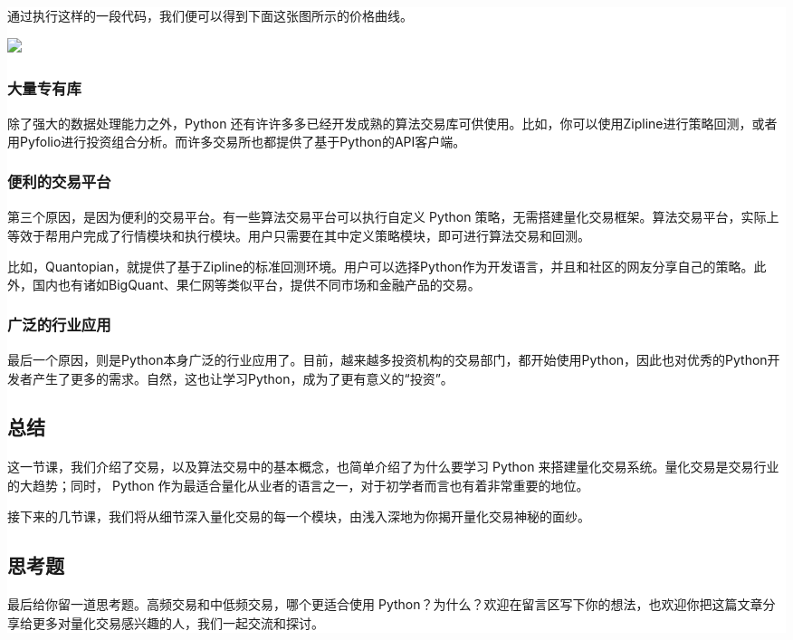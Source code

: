 通过执行这样的一段代码，我们便可以得到下面这张图所示的价格曲线。

![](<https://static001.geekbang.org/resource/image/8c/1f/8c7d9f54db86181f87422a3543747a1f.png>)

### 大量专有库

除了强大的数据处理能力之外，Python 还有许许多多已经开发成熟的算法交易库可供使用。比如，你可以使用Zipline进行策略回测，或者用Pyfolio进行投资组合分析。而许多交易所也都提供了基于Python的API客户端。

### 便利的交易平台

第三个原因，是因为便利的交易平台。有一些算法交易平台可以执行自定义 Python 策略，无需搭建量化交易框架。算法交易平台，实际上等效于帮用户完成了行情模块和执行模块。用户只需要在其中定义策略模块，即可进行算法交易和回测。

比如，Quantopian，就提供了基于Zipline的标准回测环境。用户可以选择Python作为开发语言，并且和社区的网友分享自己的策略。此外，国内也有诸如BigQuant、果仁网等类似平台，提供不同市场和金融产品的交易。

### 广泛的行业应用

最后一个原因，则是Python本身广泛的行业应用了。目前，越来越多投资机构的交易部门，都开始使用Python，因此也对优秀的Python开发者产生了更多的需求。自然，这也让学习Python，成为了更有意义的“投资”。

## 总结

这一节课，我们介绍了交易，以及算法交易中的基本概念，也简单介绍了为什么要学习 Python 来搭建量化交易系统。量化交易是交易行业的大趋势；同时， Python 作为最适合量化从业者的语言之一，对于初学者而言也有着非常重要的地位。

接下来的几节课，我们将从细节深入量化交易的每一个模块，由浅入深地为你揭开量化交易神秘的面纱。

## 思考题

最后给你留一道思考题。高频交易和中低频交易，哪个更适合使用 Python？为什么？欢迎在留言区写下你的想法，也欢迎你把这篇文章分享给更多对量化交易感兴趣的人，我们一起交流和探讨。

